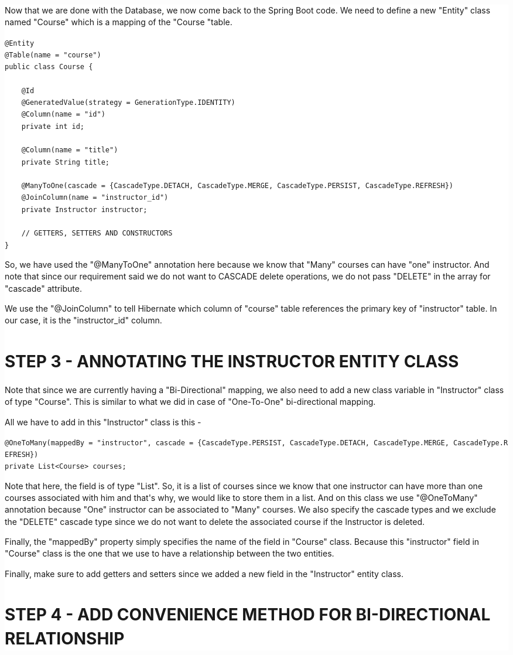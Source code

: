 Now that we are done with the Database, we now come back to the Spring Boot code. We need to define a new "Entity" class named "Course" which is a mapping of the "Course "table.

    @Entity
    @Table(name = "course")
    public class Course {

        @Id
        @GeneratedValue(strategy = GenerationType.IDENTITY)
        @Column(name = "id")
        private int id;

        @Column(name = "title")
        private String title;

        @ManyToOne(cascade = {CascadeType.DETACH, CascadeType.MERGE, CascadeType.PERSIST, CascadeType.REFRESH})
        @JoinColumn(name = "instructor_id")
        private Instructor instructor;

        // GETTERS, SETTERS AND CONSTRUCTORS
    }

So, we have used the "@ManyToOne" annotation here because we know that "Many" courses can have "one" instructor. And note that since our requirement said we do not want to CASCADE delete operations, we do not pass "DELETE" in the array for "cascade" attribute.

We use the "@JoinColumn" to tell Hibernate which column of "course" table references the primary key of "instructor" table. In our case, it is the "instructor_id" column.

# STEP 3 - ANNOTATING THE INSTRUCTOR ENTITY CLASS

Note that since we are currently having a "Bi-Directional" mapping, we also need to add a new class variable in "Instructor" class of type "Course". This is similar to what we did in case of "One-To-One" bi-directional mapping.

All we have to add in this "Instructor" class is this - 

    @OneToMany(mappedBy = "instructor", cascade = {CascadeType.PERSIST, CascadeType.DETACH, CascadeType.MERGE, CascadeType.REFRESH})
    private List<Course> courses;

Note that here, the field is of type "List". So, it is a list of courses since we know that one instructor can have more than one courses associated with him and that's why, we would like to store them in a list. And on this class we use "@OneToMany" annotation because "One" instructor can be associated to "Many" courses. We also specify the cascade types and we exclude the "DELETE" cascade type since we do not want to delete the associated course if the Instructor is deleted.

Finally, the "mappedBy" property simply specifies the name of the field in "Course" class. Because this "instructor" field in "Course" class is the one that we use to have a relationship between the two entities.

Finally, make sure to add getters and setters since we added a new field in the "Instructor" entity class.

# STEP 4 - ADD CONVENIENCE METHOD FOR BI-DIRECTIONAL RELATIONSHIP
